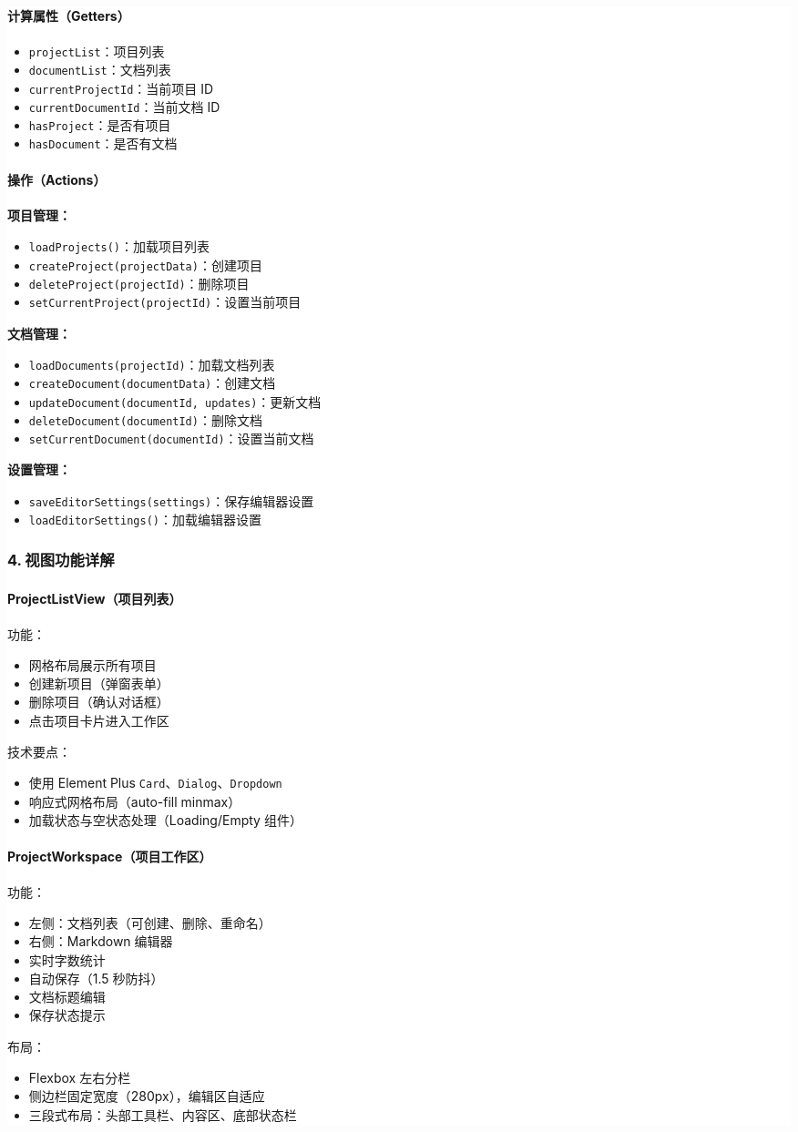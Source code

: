 #### 计算属性（Getters）

- `projectList`：项目列表
- `documentList`：文档列表
- `currentProjectId`：当前项目 ID
- `currentDocumentId`：当前文档 ID
- `hasProject`：是否有项目
- `hasDocument`：是否有文档

#### 操作（Actions）

**项目管理：**
- `loadProjects()`：加载项目列表
- `createProject(projectData)`：创建项目
- `deleteProject(projectId)`：删除项目
- `setCurrentProject(projectId)`：设置当前项目

**文档管理：**
- `loadDocuments(projectId)`：加载文档列表
- `createDocument(documentData)`：创建文档
- `updateDocument(documentId, updates)`：更新文档
- `deleteDocument(documentId)`：删除文档
- `setCurrentDocument(documentId)`：设置当前文档

**设置管理：**
- `saveEditorSettings(settings)`：保存编辑器设置
- `loadEditorSettings()`：加载编辑器设置

### 4. 视图功能详解

#### ProjectListView（项目列表）

功能：
- 网格布局展示所有项目
- 创建新项目（弹窗表单）
- 删除项目（确认对话框）
- 点击项目卡片进入工作区

技术要点：
- 使用 Element Plus `Card`、`Dialog`、`Dropdown`
- 响应式网格布局（auto-fill minmax）
- 加载状态与空状态处理（Loading/Empty 组件）

#### ProjectWorkspace（项目工作区）

功能：
- 左侧：文档列表（可创建、删除、重命名）
- 右侧：Markdown 编辑器
- 实时字数统计
- 自动保存（1.5 秒防抖）
- 文档标题编辑
- 保存状态提示

布局：
- Flexbox 左右分栏
- 侧边栏固定宽度（280px），编辑区自适应
- 三段式布局：头部工具栏、内容区、底部状态栏
